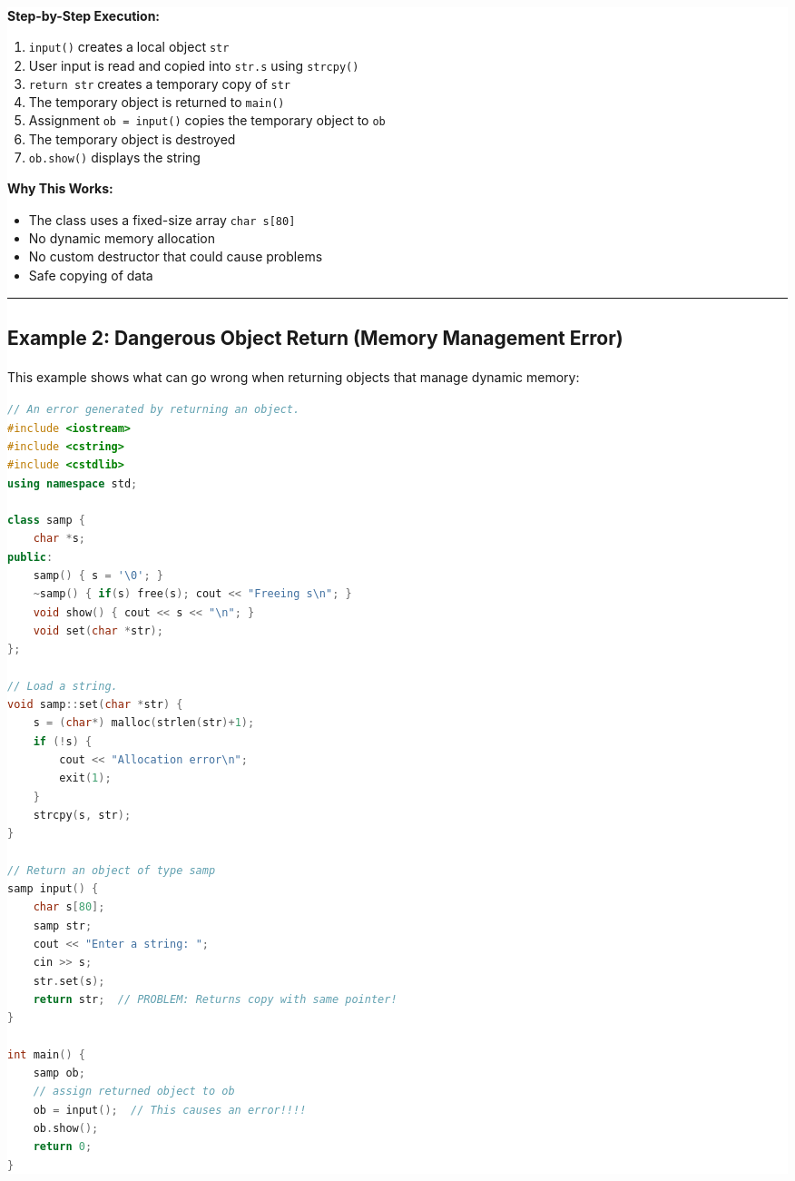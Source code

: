 **Step-by-Step Execution:**
1. `input()` creates a local object `str`
2. User input is read and copied into `str.s` using `strcpy()`
3. `return str` creates a temporary copy of `str`
4. The temporary object is returned to `main()`
5. Assignment `ob = input()` copies the temporary object to `ob`
6. The temporary object is destroyed
7. `ob.show()` displays the string

**Why This Works:**
- The class uses a fixed-size array `char s[80]`
- No dynamic memory allocation
- No custom destructor that could cause problems
- Safe copying of data

---

## Example 2: Dangerous Object Return (Memory Management Error)

This example shows what can go wrong when returning objects that manage dynamic memory:

```cpp
// An error generated by returning an object.
#include <iostream>
#include <cstring>
#include <cstdlib>
using namespace std;

class samp {
    char *s;
public:
    samp() { s = '\0'; }
    ~samp() { if(s) free(s); cout << "Freeing s\n"; }
    void show() { cout << s << "\n"; }
    void set(char *str);
};

// Load a string.
void samp::set(char *str) {
    s = (char*) malloc(strlen(str)+1);
    if (!s) {
        cout << "Allocation error\n";
        exit(1);
    }
    strcpy(s, str);
}

// Return an object of type samp
samp input() {
    char s[80];
    samp str;
    cout << "Enter a string: ";
    cin >> s;
    str.set(s);
    return str;  // PROBLEM: Returns copy with same pointer!
}

int main() {
    samp ob;
    // assign returned object to ob
    ob = input();  // This causes an error!!!!
    ob.show();
    return 0;
}
```